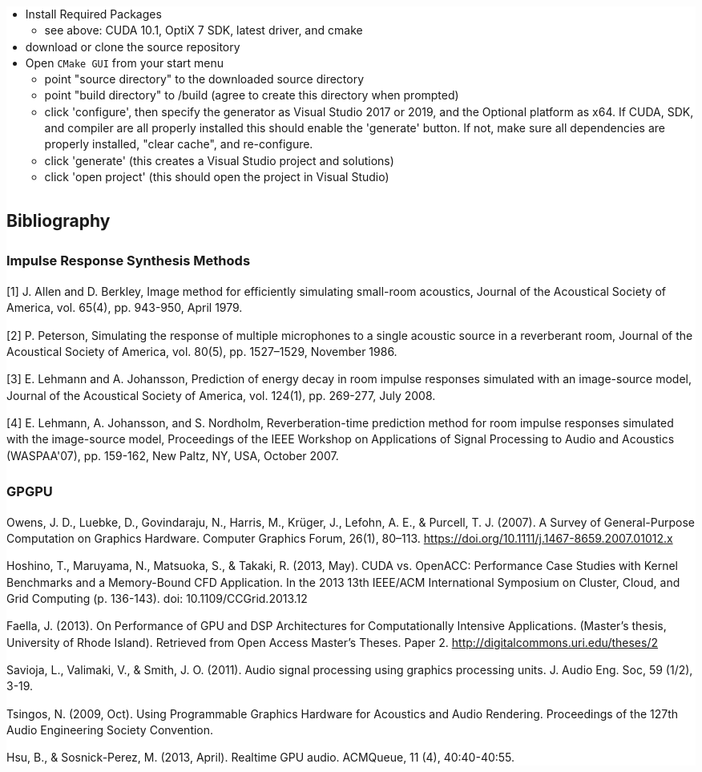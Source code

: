 - Install Required Packages
	- see above: CUDA 10.1, OptiX 7 SDK, latest driver, and cmake
- download or clone the source repository
- Open `CMake GUI` from your start menu
	- point "source directory" to the downloaded source directory
	- point "build directory" to <source directory>/build (agree to create this directory when prompted)
	- click 'configure', then specify the generator as Visual Studio 2017 or 2019, and the Optional platform as x64. If CUDA, SDK, and compiler are all properly installed this should enable the 'generate' button. If not, make sure all dependencies are properly installed, "clear cache", and re-configure.
	- click 'generate' (this creates a Visual Studio project and solutions)
	- click 'open project' (this should open the project in Visual Studio)

## Bibliography
### Impulse Response Synthesis Methods
[1]	J. Allen and D. Berkley, Image method for efficiently simulating small-room acoustics, Journal of the Acoustical Society of America, vol. 65(4), pp. 943-950, April 1979.

[2]	P. Peterson, Simulating the response of multiple microphones to a single acoustic source in a reverberant room, Journal of the Acoustical Society of America, vol. 80(5), pp. 1527–1529, November 1986.

[3]	E. Lehmann and A. Johansson, Prediction of energy decay in room impulse responses simulated with an image-source model, Journal of the Acoustical Society of America, vol. 124(1), pp. 269-277, July 2008.

[4]	E. Lehmann, A. Johansson, and S. Nordholm, Reverberation-time prediction method for room impulse responses simulated with the image-source model, Proceedings of the IEEE Workshop on Applications of Signal Processing to Audio and Acoustics (WASPAA'07), pp. 159-162, New Paltz, NY, USA, October 2007.

### GPGPU
Owens, J. D., Luebke, D., Govindaraju, N., Harris, M., Krüger, J., Lefohn, A. E., & Purcell, T. J. (2007). A Survey of General-Purpose Computation on Graphics Hardware. Computer Graphics Forum, 26(1), 80–113. https://doi.org/10.1111/j.1467-8659.2007.01012.x

Hoshino, T., Maruyama, N., Matsuoka, S., & Takaki, R.  (2013, May).   CUDA vs. OpenACC:  Performance Case Studies with Kernel Benchmarks and a Memory-Bound CFD Application. In the 2013 13th IEEE/ACM International Symposium on Cluster, Cloud, and Grid Computing (p.  136-143).   doi:  10.1109/CCGrid.2013.12

Faella, J. (2013). On Performance of GPU and DSP Architectures for Computationally Intensive Applications. (Master’s thesis, University of Rhode Island). Retrieved from Open Access Master’s Theses. Paper 2. http://digitalcommons.uri.edu/theses/2

Savioja, L., Valimaki, V., & Smith, J. O. (2011). Audio signal processing using graphics processing units. J. Audio Eng. Soc, 59 (1/2), 3-19. 

Tsingos, N. (2009, Oct). Using Programmable Graphics Hardware for Acoustics and Audio Rendering. Proceedings of the 127th Audio Engineering Society Convention.

Hsu, B., & Sosnick-Perez, M. (2013, April). Realtime GPU audio. ACMQueue, 11 (4), 40:40-40:55. 
